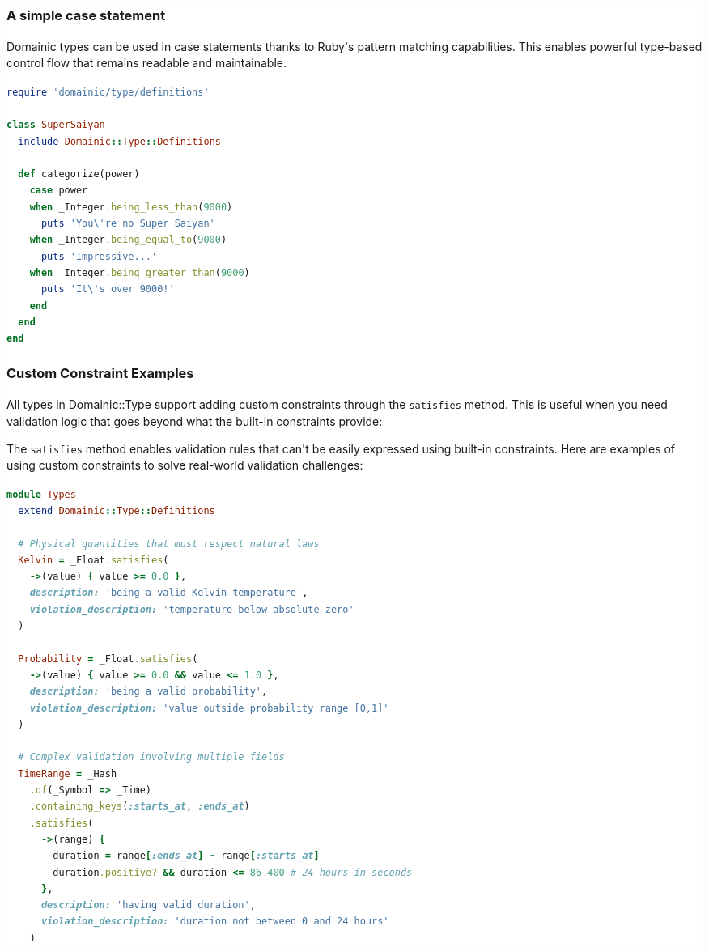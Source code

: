 ### A simple case statement

Domainic types can be used in case statements thanks to Ruby's pattern matching capabilities. This enables powerful
type-based control flow that remains readable and maintainable.

```ruby
require 'domainic/type/definitions'

class SuperSaiyan
  include Domainic::Type::Definitions

  def categorize(power)
    case power
    when _Integer.being_less_than(9000)
      puts 'You\'re no Super Saiyan'
    when _Integer.being_equal_to(9000)
      puts 'Impressive...'
    when _Integer.being_greater_than(9000)
      puts 'It\'s over 9000!'
    end
  end
end
```

### Custom Constraint Examples

All types in Domainic::Type support adding custom constraints through the `satisfies` method. This is useful when you
need validation logic that goes beyond what the built-in constraints provide:

The `satisfies` method enables validation rules that can't be easily expressed using built-in constraints.
Here are examples of using custom constraints to solve real-world validation challenges:

```ruby
module Types
  extend Domainic::Type::Definitions

  # Physical quantities that must respect natural laws
  Kelvin = _Float.satisfies(
    ->(value) { value >= 0.0 },
    description: 'being a valid Kelvin temperature',
    violation_description: 'temperature below absolute zero'
  )

  Probability = _Float.satisfies(
    ->(value) { value >= 0.0 && value <= 1.0 },
    description: 'being a valid probability',
    violation_description: 'value outside probability range [0,1]'
  )

  # Complex validation involving multiple fields
  TimeRange = _Hash
    .of(_Symbol => _Time)
    .containing_keys(:starts_at, :ends_at)
    .satisfies(
      ->(range) {
        duration = range[:ends_at] - range[:starts_at]
        duration.positive? && duration <= 86_400 # 24 hours in seconds
      },
      description: 'having valid duration',
      violation_description: 'duration not between 0 and 24 hours'
    )

```